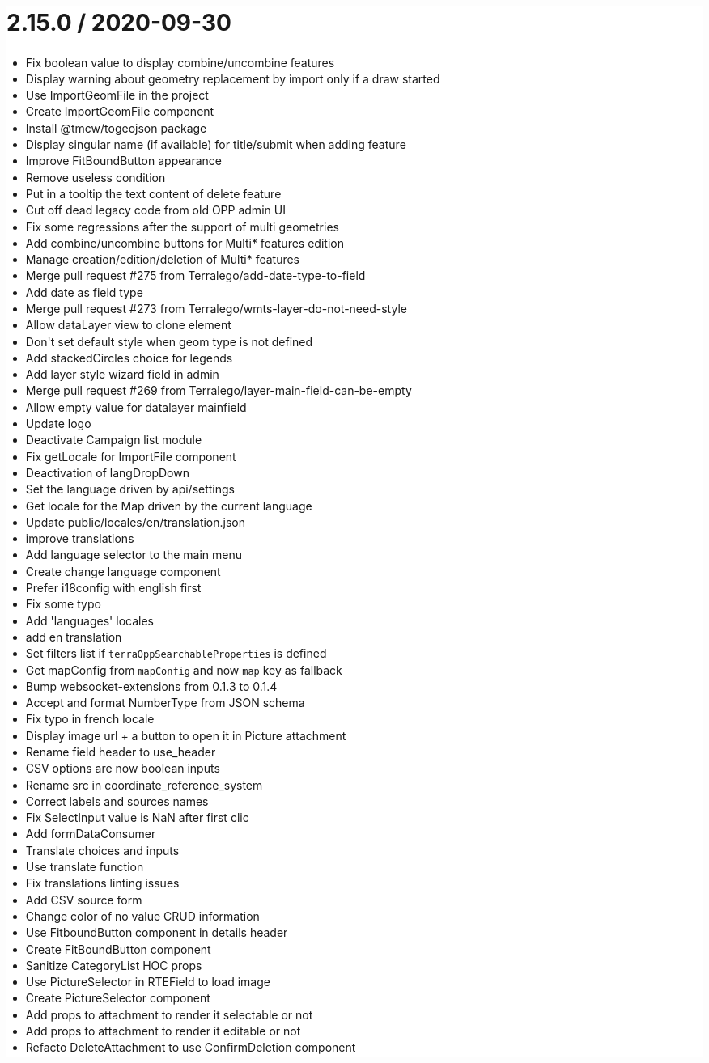 2.15.0 / 2020-09-30
==================

  * Fix boolean value to display combine/uncombine features
  * Display warning about geometry replacement by import only if a draw started
  * Use ImportGeomFile in the project
  * Create ImportGeomFile component
  * Install @tmcw/togeojson package
  * Display singular name (if available) for title/submit when adding feature
  * Improve FitBoundButton appearance
  * Remove useless condition
  * Put in a tooltip the text content of delete feature
  * Cut off dead legacy code from old OPP admin UI
  * Fix some regressions after the support of multi geometries
  * Add combine/uncombine buttons for Multi* features edition
  * Manage creation/edition/deletion of Multi* features
  * Merge pull request #275 from Terralego/add-date-type-to-field
  * Add date as field type
  * Merge pull request #273 from Terralego/wmts-layer-do-not-need-style
  * Allow dataLayer view to clone element
  * Don't set default style when geom type is not defined
  * Add stackedCircles choice for legends
  * Add layer style wizard field in admin
  * Merge pull request #269 from Terralego/layer-main-field-can-be-empty
  * Allow empty value for datalayer mainfield
  * Update logo
  * Deactivate Campaign list module
  * Fix getLocale for ImportFile component
  * Deactivation of langDropDown
  * Set the language driven by api/settings
  * Get locale for the Map driven by the current language
  * Update public/locales/en/translation.json
  * improve translations
  * Add language selector to the main menu
  * Create change language component
  * Prefer i18config with english first
  * Fix some typo
  * Add 'languages' locales
  * add en translation
  * Set filters list if `terraOppSearchableProperties` is defined
  * Get mapConfig from `mapConfig` and now `map` key as fallback
  * Bump websocket-extensions from 0.1.3 to 0.1.4
  * Accept and format NumberType from JSON schema
  * Fix typo in french locale
  * Display image url + a button to open it in Picture attachment
  * Rename field header to use_header
  * CSV options are now boolean inputs
  * Rename src in coordinate_reference_system
  * Correct labels and sources names
  * Fix SelectInput value is NaN after first clic
  * Add formDataConsumer
  * Translate choices and inputs
  * Use translate function
  * Fix translations linting issues
  * Add CSV source form
  * Change color of no value CRUD information
  * Use FitboundButton component in details header
  * Create FitBoundButton component
  * Sanitize CategoryList HOC props
  * Use PictureSelector in RTEField to load image
  * Create PictureSelector component
  * Add props to attachment to render it selectable or not
  * Add props to attachment to render it editable or not
  * Refacto DeleteAttachment to use ConfirmDeletion component